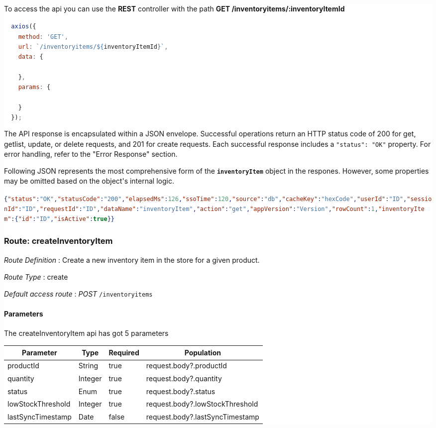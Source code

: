 To access the api you can use the **REST** controller with the path **GET  /inventoryitems/:inventoryItemId**
```js
  axios({
    method: 'GET',
    url: `/inventoryitems/${inventoryItemId}`,
    data: {
    
    },
    params: {
    
    }
  });
```     
The API response is encapsulated within a JSON envelope. Successful operations return an HTTP status code of 200 for get, getlist, update, or delete requests, and 201 for create requests. Each successful response includes a `"status": "OK"` property. For error handling, refer to the "Error Response" section.

Following JSON represents the most comprehensive form of the **`inventoryItem`** object in the respones. However, some properties may be omitted based on the object's internal logic.



```json
{"status":"OK","statusCode":"200","elapsedMs":126,"ssoTime":120,"source":"db","cacheKey":"hexCode","userId":"ID","sessionId":"ID","requestId":"ID","dataName":"inventoryItem","action":"get","appVersion":"Version","rowCount":1,"inventoryItem":{"id":"ID","isActive":true}}
```  


  

### Route: createInventoryItem
*Route Definition* : Create a new inventory item in the store for a given product.

*Route Type* : create

*Default access route* : *POST* `/inventoryitems`

####  Parameters
The createInventoryItem api has got 5 parameters  

| Parameter              | Type                   | Required | Population                   |
| ---------------------- | ---------------------- | -------- | ---------------------------- |
| productId  | String  | true | request.body?.productId |
| quantity  | Integer  | true | request.body?.quantity |
| status  | Enum  | true | request.body?.status |
| lowStockThreshold  | Integer  | true | request.body?.lowStockThreshold |
| lastSyncTimestamp  | Date  | false | request.body?.lastSyncTimestamp |

  

  
